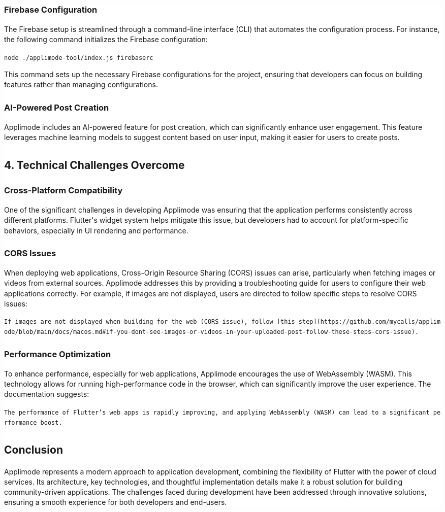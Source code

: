 ### Firebase Configuration

The Firebase setup is streamlined through a command-line interface (CLI) that automates the configuration process. For instance, the following command initializes the Firebase configuration:

```sh
node ./applimode-tool/index.js firebaserc
```

This command sets up the necessary Firebase configurations for the project, ensuring that developers can focus on building features rather than managing configurations.

### AI-Powered Post Creation

Applimode includes an AI-powered feature for post creation, which can significantly enhance user engagement. This feature leverages machine learning models to suggest content based on user input, making it easier for users to create posts.

## 4. Technical Challenges Overcome

### Cross-Platform Compatibility

One of the significant challenges in developing Applimode was ensuring that the application performs consistently across different platforms. Flutter's widget system helps mitigate this issue, but developers had to account for platform-specific behaviors, especially in UI rendering and performance.

### CORS Issues

When deploying web applications, Cross-Origin Resource Sharing (CORS) issues can arise, particularly when fetching images or videos from external sources. Applimode addresses this by providing a troubleshooting guide for users to configure their web applications correctly. For example, if images are not displayed, users are directed to follow specific steps to resolve CORS issues:

```plaintext
If images are not displayed when building for the web (CORS issue), follow [this step](https://github.com/mycalls/applimode/blob/main/docs/macos.md#if-you-dont-see-images-or-videos-in-your-uploaded-post-follow-these-steps-cors-issue).
```

### Performance Optimization

To enhance performance, especially for web applications, Applimode encourages the use of WebAssembly (WASM). This technology allows for running high-performance code in the browser, which can significantly improve the user experience. The documentation suggests:

```plaintext
The performance of Flutter’s web apps is rapidly improving, and applying WebAssembly (WASM) can lead to a significant performance boost.
```

## Conclusion

Applimode represents a modern approach to application development, combining the flexibility of Flutter with the power of cloud services. Its architecture, key technologies, and thoughtful implementation details make it a robust solution for building community-driven applications. The challenges faced during development have been addressed through innovative solutions, ensuring a smooth experience for both developers and end-users.
